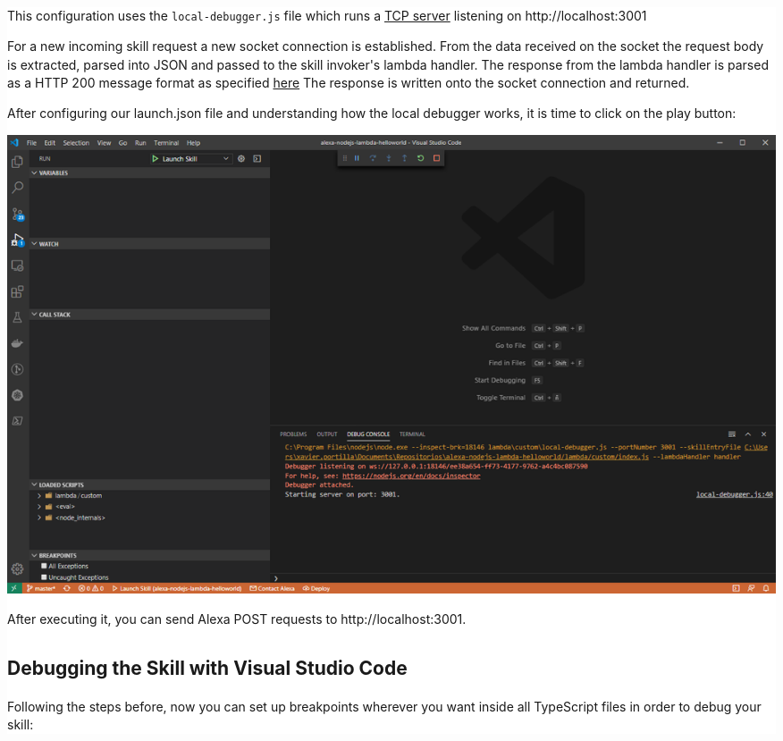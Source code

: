 This configuration uses the `local-debugger.js` file which runs a [TCP server](https://nodejs.org/api/net.html) listening on http://localhost:3001

For a new incoming skill request a new socket connection is established.
From the data received on the socket the request body is extracted, parsed into JSON and passed to the skill invoker's lambda handler.
The response from the lambda handler is parsed as a HTTP 200 message format as specified [here](https://developer.amazon.com/docs/custom-skills/request-and-response-json-reference.html#http-header-1)
The response is written onto the socket connection and returned.

After configuring our launch.json file and understanding how the local debugger works, it is time to click on the play button:

![image](img/run.png)

After executing it, you can send Alexa POST requests to http://localhost:3001.

## Debugging the Skill with Visual Studio Code

Following the steps before, now you can set up breakpoints wherever you want inside all TypeScript files in order to debug your skill:
